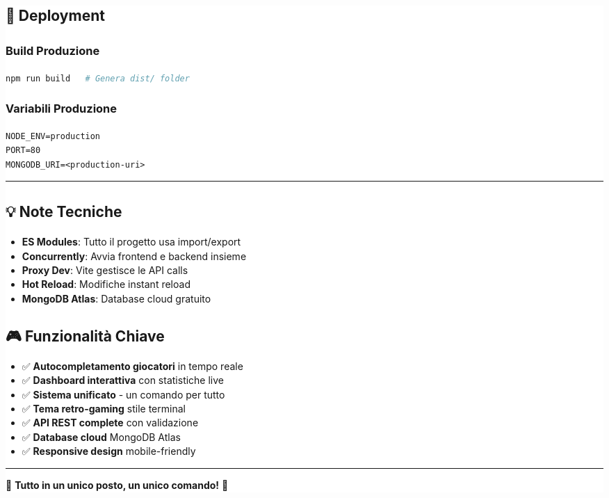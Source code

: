 ## 🚀 Deployment

### Build Produzione

```bash
npm run build   # Genera dist/ folder
```

### Variabili Produzione

```env
NODE_ENV=production
PORT=80
MONGODB_URI=<production-uri>
```

---

## 💡 Note Tecniche

- **ES Modules**: Tutto il progetto usa import/export
- **Concurrently**: Avvia frontend e backend insieme
- **Proxy Dev**: Vite gestisce le API calls
- **Hot Reload**: Modifiche instant reload
- **MongoDB Atlas**: Database cloud gratuito

## 🎮 Funzionalità Chiave

- ✅ **Autocompletamento giocatori** in tempo reale
- ✅ **Dashboard interattiva** con statistiche live
- ✅ **Sistema unificato** - un comando per tutto
- ✅ **Tema retro-gaming** stile terminal
- ✅ **API REST complete** con validazione
- ✅ **Database cloud** MongoDB Atlas
- ✅ **Responsive design** mobile-friendly

---

🎉 **Tutto in un unico posto, un unico comando!** 🎉
